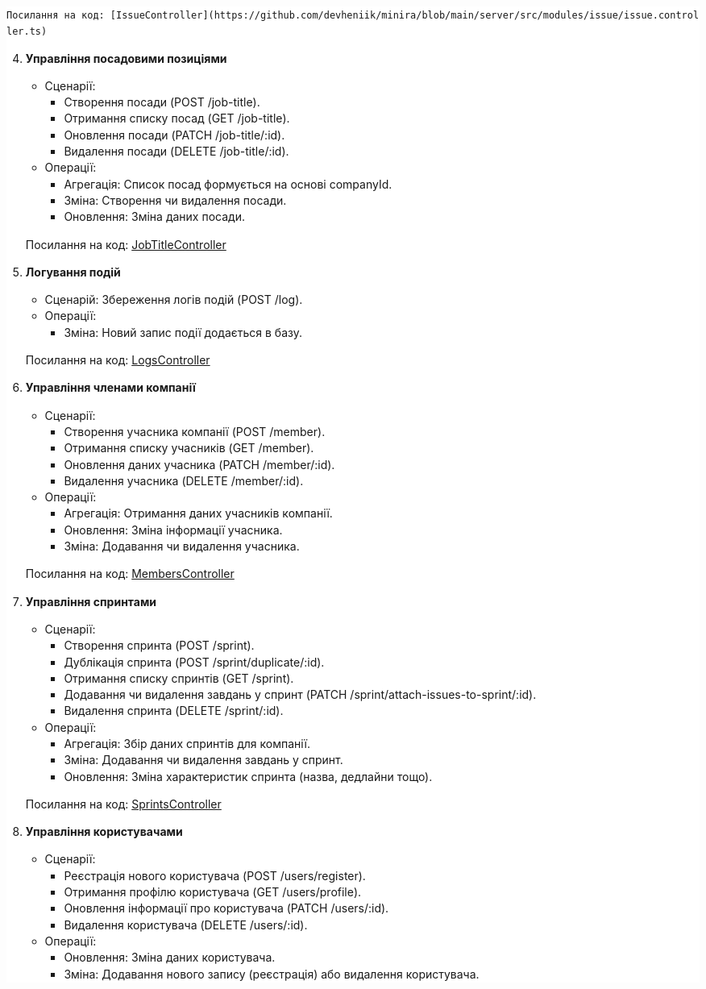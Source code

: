     Посилання на код: [IssueController](https://github.com/devheniik/minira/blob/main/server/src/modules/issue/issue.controller.ts)

4. **Управління посадовими позиціями**
   * Сценарії:
     * Створення посади (POST /job-title).
     * Отримання списку посад (GET /job-title).
     * Оновлення посади (PATCH /job-title/:id).
     * Видалення посади (DELETE /job-title/:id).
   * Операції:
     * Агрегація: Список посад формується на основі companyId.
     * Зміна: Створення чи видалення посади.
     * Оновлення: Зміна даних посади.
     
   Посилання на код: [JobTitleController](https://github.com/devheniik/minira/blob/main/server/src/modules/job-title/job-title.controller.ts)

5. **Логування подій**
   * Сценарій: Збереження логів подій (POST /log).
   * Операції:
     * Зміна: Новий запис події додається в базу.
     
   Посилання на код: [LogsController](https://github.com/devheniik/minira/blob/main/server/src/modules/log/logs.controller.ts)

6. **Управління членами компанії**
   * Сценарії:
     * Створення учасника компанії (POST /member).
     * Отримання списку учасників (GET /member).
     * Оновлення даних учасника (PATCH /member/:id).
     * Видалення учасника (DELETE /member/:id).
   * Операції:
     * Агрегація: Отримання даних учасників компанії.
     * Оновлення: Зміна інформації учасника.
     * Зміна: Додавання чи видалення учасника.
     
   Посилання на код: [MembersController](https://github.com/devheniik/minira/blob/main/server/src/modules/members/members.controller.ts)

7. **Управління спринтами**
   * Сценарії:
     * Створення спринта (POST /sprint).
     * Дублікація спринта (POST /sprint/duplicate/:id).
     * Отримання списку спринтів (GET /sprint).
     * Додавання чи видалення завдань у спринт (PATCH /sprint/attach-issues-to-sprint/:id).
     * Видалення спринта (DELETE /sprint/:id).
   * Операції:
     * Агрегація: Збір даних спринтів для компанії.
     * Зміна: Додавання чи видалення завдань у спринт.
     * Оновлення: Зміна характеристик спринта (назва, дедлайни тощо).
   
   Посилання на код: [SprintsController](https://github.com/devheniik/minira/blob/main/server/src/modules/sprints/sprints.controller.ts)

8. **Управління користувачами**
   * Сценарії:
     * Реєстрація нового користувача (POST /users/register).
     * Отримання профілю користувача (GET /users/profile).
     * Оновлення інформації про користувача (PATCH /users/:id).
     * Видалення користувача (DELETE /users/:id).
   * Операції:
     * Оновлення: Зміна даних користувача.
     * Зміна: Додавання нового запису (реєстрація) або видалення користувача.
     